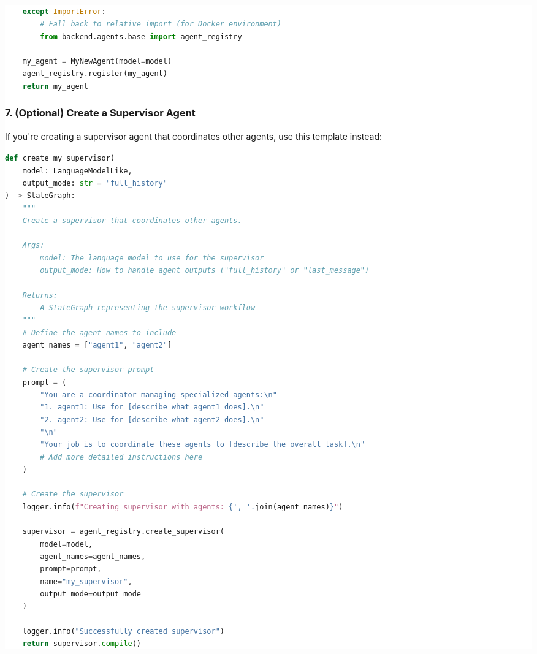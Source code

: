 ```python
    except ImportError:
        # Fall back to relative import (for Docker environment)
        from backend.agents.base import agent_registry
    
    my_agent = MyNewAgent(model=model)
    agent_registry.register(my_agent)
    return my_agent
```

### 7. (Optional) Create a Supervisor Agent

If you're creating a supervisor agent that coordinates other agents, use this template instead:

```python
def create_my_supervisor(
    model: LanguageModelLike,
    output_mode: str = "full_history"
) -> StateGraph:
    """
    Create a supervisor that coordinates other agents.
    
    Args:
        model: The language model to use for the supervisor
        output_mode: How to handle agent outputs ("full_history" or "last_message")
        
    Returns:
        A StateGraph representing the supervisor workflow
    """
    # Define the agent names to include
    agent_names = ["agent1", "agent2"]
    
    # Create the supervisor prompt
    prompt = (
        "You are a coordinator managing specialized agents:\n"
        "1. agent1: Use for [describe what agent1 does].\n"
        "2. agent2: Use for [describe what agent2 does].\n"
        "\n"
        "Your job is to coordinate these agents to [describe the overall task].\n"
        # Add more detailed instructions here
    )
    
    # Create the supervisor
    logger.info(f"Creating supervisor with agents: {', '.join(agent_names)}")
    
    supervisor = agent_registry.create_supervisor(
        model=model,
        agent_names=agent_names,
        prompt=prompt,
        name="my_supervisor",
        output_mode=output_mode
    )
    
    logger.info("Successfully created supervisor")
    return supervisor.compile()
```
